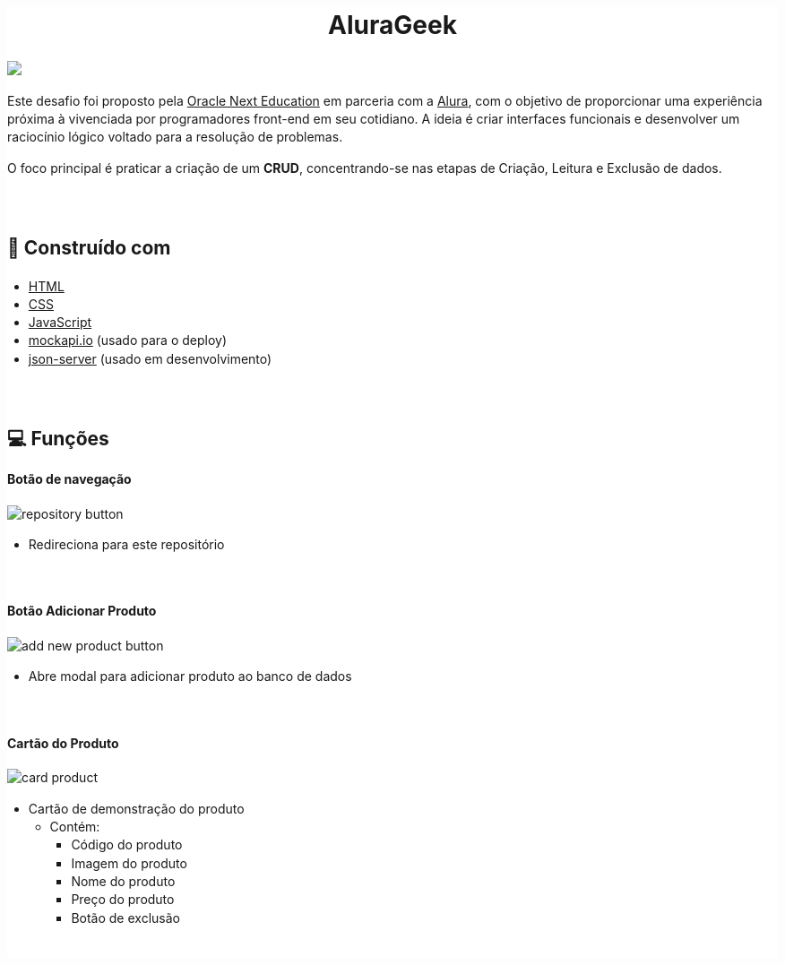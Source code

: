 <h1 align="center">AluraGeek</h1>
<img src="https://github.com/ablemosjr/alurageek-challenge/assets/89210954/93563087-4ada-4321-b590-5ccefe57c57e" width="100%" />

<p>  
Este desafio foi proposto pela <a href="https://www.oracle.com/br/education/oracle-next-education/" target="_blank">Oracle Next Education</a> em parceria com a <a href="https://www.alura.com.br/" target="_blank">Alura</a>, com o objetivo de proporcionar uma experiência próxima à vivenciada por programadores front-end em seu cotidiano. A ideia é criar interfaces funcionais e desenvolver um raciocínio lógico voltado para a resolução de problemas.

O foco principal é praticar a criação de um <b>CRUD</b>, concentrando-se nas etapas de Criação, Leitura e Exclusão de dados.
</p>
<br>

## :triangular_ruler: Construído com
<ul>
	<li><a href="https://www.w3schools.com/html/" target="_blank">HTML</a></li>
	<li><a href="https://www.w3schools.com/css" target="_blank">CSS</a></li>
	<li><a href="https://www.w3schools.com/js" target="_blank">JavaScript</a></li>
	<li><a href="https://mockapi.io/" target="_blank">mockapi.io</a> (usado para o deploy)</li>
	<li><a href="https://www.npmjs.com/package/json-server" target="_blank">json-server</a> (usado em desenvolvimento)</li>
</ul>
<br>

## :computer: Funções

<h4>Botão de navegação</h4>

![repository button](https://github.com/ablemosjr/alurageek-challenge/assets/89210954/ee486bbd-20eb-4318-b7c1-25f03895eb68)
- Redireciona para este repositório
<br>

<h4>Botão Adicionar Produto</h4>

![add new product button](https://github.com/ablemosjr/alurageek-challenge/assets/89210954/042c1b29-48c9-4c47-80ca-e6404db15874)
- Abre modal para adicionar produto ao banco de dados
<br>

<h4>Cartão do Produto</h4>

![card product](https://github.com/ablemosjr/alurageek-challenge/assets/89210954/b42d9b9b-524e-4ad0-9a66-4b35544edecc)
- Cartão de demonstração do produto
	- Contém:
		- Código do produto 
		- Imagem do produto
		- Nome do produto
		- Preço do produto
		- Botão de exclusão
<br>

